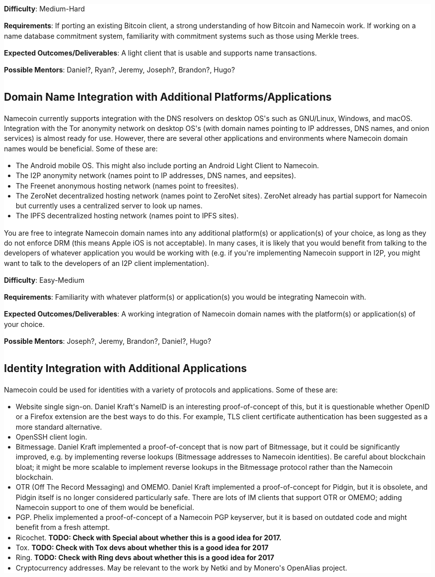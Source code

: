 **Difficulty**: Medium-Hard

**Requirements**: If porting an existing Bitcoin client, a strong understanding of how Bitcoin and Namecoin work.  If working on a name database commitment system, familiarity with commitment systems such as those using Merkle trees.

**Expected Outcomes/Deliverables**: A light client that is usable and supports name transactions.

**Possible Mentors**: Daniel?, Ryan?, Jeremy, Joseph?, Brandon?, Hugo?

## Domain Name Integration with Additional Platforms/Applications

Namecoin currently supports integration with the DNS resolvers on desktop OS's such as GNU/Linux, Windows, and macOS.  Integration with the Tor anonymity network on desktop OS's (with domain names pointing to IP addresses, DNS names, and onion services) is almost ready for use.  However, there are several other applications and environments where Namecoin domain names would be beneficial.  Some of these are:

* The Android mobile OS.  This might also include porting an Android Light Client to Namecoin.
* The I2P anonymity network (names point to IP addresses, DNS names, and eepsites).
* The Freenet anonymous hosting network (names point to freesites).
* The ZeroNet decentralized hosting network (names point to ZeroNet sites).  ZeroNet already has partial support for Namecoin but currently uses a centralized server to look up names.
* The IPFS decentralized hosting network (names point to IPFS sites).

You are free to integrate Namecoin domain names into any additional platform(s) or application(s) of your choice, as long as they do not enforce DRM (this means Apple iOS is not acceptable).  In many cases, it is likely that you would benefit from talking to the developers of whatever application you would be working with (e.g. if you're implementing Namecoin support in I2P, you might want to talk to the developers of an I2P client implementation).

**Difficulty**: Easy-Medium

**Requirements**: Familiarity with whatever platform(s) or application(s) you would be integrating Namecoin with.

**Expected Outcomes/Deliverables**: A working integration of Namecoin domain names with the platform(s) or application(s) of your choice.

**Possible Mentors**: Joseph?, Jeremy, Brandon?, Daniel?, Hugo?

## Identity Integration with Additional Applications

Namecoin could be used for identities with a variety of protocols and applications.  Some of these are:

* Website single sign-on.  Daniel Kraft's NameID is an interesting proof-of-concept of this, but it is questionable whether OpenID or a Firefox extension are the best ways to do this.  For example, TLS client certificate authentication has been suggested as a more standard alternative.
* OpenSSH client login.
* Bitmessage.  Daniel Kraft implemented a proof-of-concept that is now part of Bitmessage, but it could be significantly improved, e.g. by implementing reverse lookups (Bitmessage addresses to Namecoin identities).  Be careful about blockchain bloat; it might be more scalable to implement reverse lookups in the Bitmessage protocol rather than the Namecoin blockchain.
* OTR (Off The Record Messaging) and OMEMO.  Daniel Kraft implemented a proof-of-concept for Pidgin, but it is obsolete, and Pidgin itself is no longer considered particularly safe.  There are lots of IM clients that support OTR or OMEMO; adding Namecoin support to one of them would be beneficial.
* PGP.  Phelix implemented a proof-of-concept of a Namecoin PGP keyserver, but it is based on outdated code and might benefit from a fresh attempt.
* Ricochet.  **TODO: Check with Special about whether this is a good idea for 2017.**
* Tox.  **TODO: Check with Tox devs about whether this is a good idea for 2017**
* Ring.  **TODO: Check with Ring devs about whether this is a good idea for 2017**
* Cryptocurrency addresses.  May be relevant to the work by Netki and by Monero's OpenAlias project.
